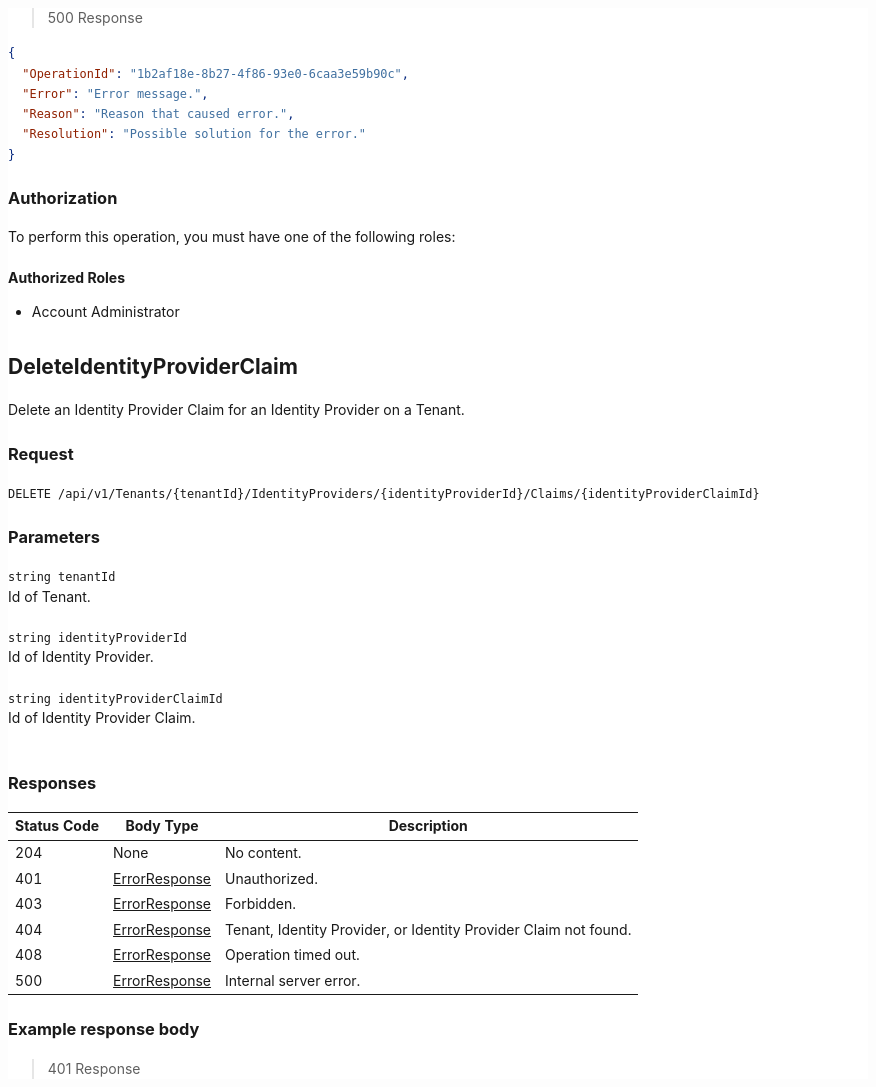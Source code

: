 > 500 Response

```json
{
  "OperationId": "1b2af18e-8b27-4f86-93e0-6caa3e59b90c",
  "Error": "Error message.",
  "Reason": "Reason that caused error.",
  "Resolution": "Possible solution for the error."
}
```

### Authorization

To perform this operation, you must have one of the following roles: <br/><br/>
<b>Authorized Roles</b> 
<ul>
<li>Account Administrator</li>
</ul>

## DeleteIdentityProviderClaim

<a id="opIdClaims_DeleteIdentityProviderClaim"></a>

Delete an Identity Provider Claim for an Identity Provider on a Tenant.

### Request
```text 
DELETE /api/v1/Tenants/{tenantId}/IdentityProviders/{identityProviderId}/Claims/{identityProviderClaimId}
```

<h3 id="claims_deleteidentityproviderclaim-parameters">Parameters</h3>

`string tenantId`<br/>Id of Tenant.<br/><br/>`string identityProviderId`<br/>Id of Identity Provider.<br/><br/>`string identityProviderClaimId`<br/>Id of Identity Provider Claim.<br/><br/>

<h3 id="claims_deleteidentityproviderclaim-responses">Responses</h3>

|Status Code|Body Type|Description|
|---|---|---|
|204|None|No content.|
|401|[ErrorResponse](#schemaerrorresponse)|Unauthorized.|
|403|[ErrorResponse](#schemaerrorresponse)|Forbidden.|
|404|[ErrorResponse](#schemaerrorresponse)|Tenant, Identity Provider, or Identity Provider Claim not found.|
|408|[ErrorResponse](#schemaerrorresponse)|Operation timed out.|
|500|[ErrorResponse](#schemaerrorresponse)|Internal server error.|

### Example response body

> 401 Response
